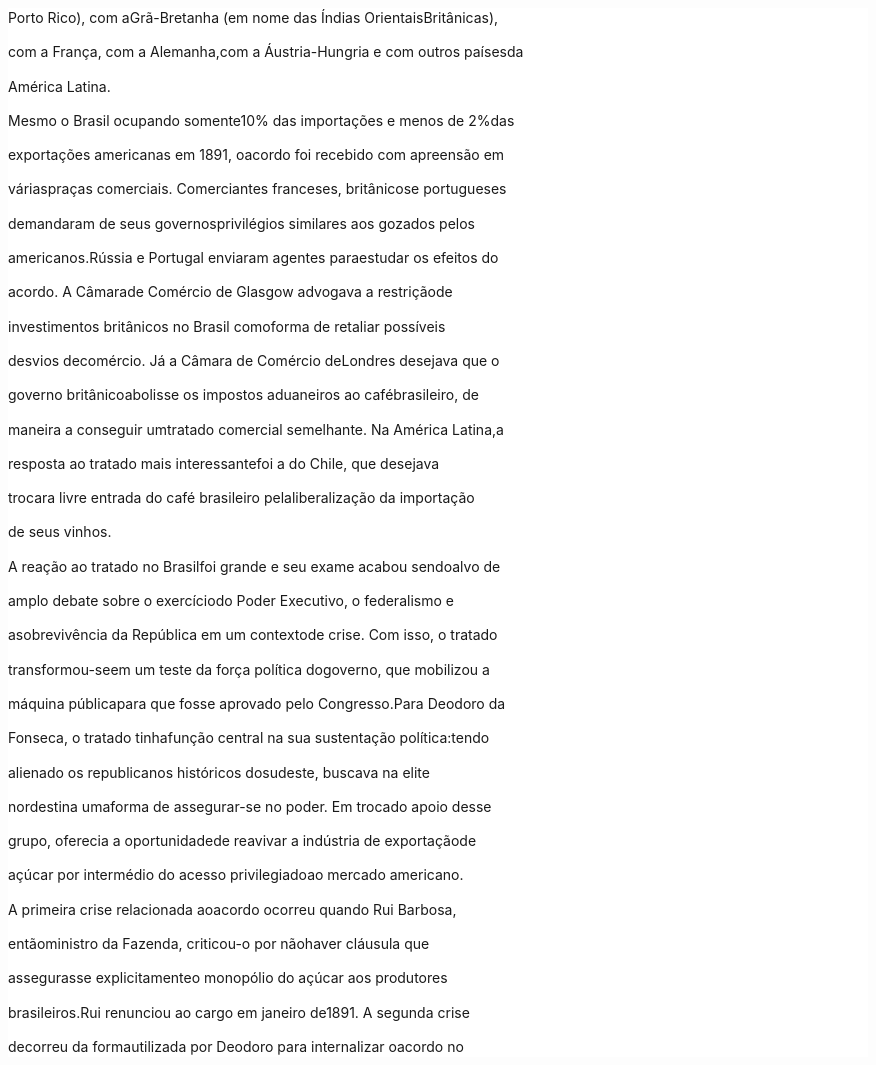 Porto Rico), com aGrã-Bretanha (em nome das Índias OrientaisBritânicas),

com a França, com a Alemanha,com a Áustria-Hungria e com outros paísesda

América Latina.



Mesmo o Brasil ocupando somente10% das importações e menos de 2%das

exportações americanas em 1891, oacordo foi recebido com apreensão em

váriaspraças comerciais. Comerciantes franceses, britânicose portugueses

demandaram de seus governosprivilégios similares aos gozados pelos

americanos.Rússia e Portugal enviaram agentes paraestudar os efeitos do

acordo. A Câmarade Comércio de Glasgow advogava a restriçãode

investimentos britânicos no Brasil comoforma de retaliar possíveis

desvios decomércio. Já a Câmara de Comércio deLondres desejava que o

governo britânicoabolisse os impostos aduaneiros ao cafébrasileiro, de

maneira a conseguir umtratado comercial semelhante. Na América Latina,a

resposta ao tratado mais interessantefoi a do Chile, que desejava

trocara livre entrada do café brasileiro pelaliberalização da importação

de seus vinhos.



A reação ao tratado no Brasilfoi grande e seu exame acabou sendoalvo de

amplo debate sobre o exercíciodo Poder Executivo, o federalismo e

asobrevivência da República em um contextode crise. Com isso, o tratado

transformou-seem um teste da força política dogoverno, que mobilizou a

máquina públicapara que fosse aprovado pelo Congresso.Para Deodoro da

Fonseca, o tratado tinhafunção central na sua sustentação política:tendo

alienado os republicanos históricos dosudeste, buscava na elite

nordestina umaforma de assegurar-se no poder. Em trocado apoio desse

grupo, oferecia a oportunidadede reavivar a indústria de exportaçãode

açúcar por intermédio do acesso privilegiadoao mercado americano.



A primeira crise relacionada aoacordo ocorreu quando Rui Barbosa,

entãoministro da Fazenda, criticou-o por nãohaver cláusula que

assegurasse explicitamenteo monopólio do açúcar aos produtores

brasileiros.Rui renunciou ao cargo em janeiro de1891. A segunda crise

decorreu da formautilizada por Deodoro para internalizar oacordo no
